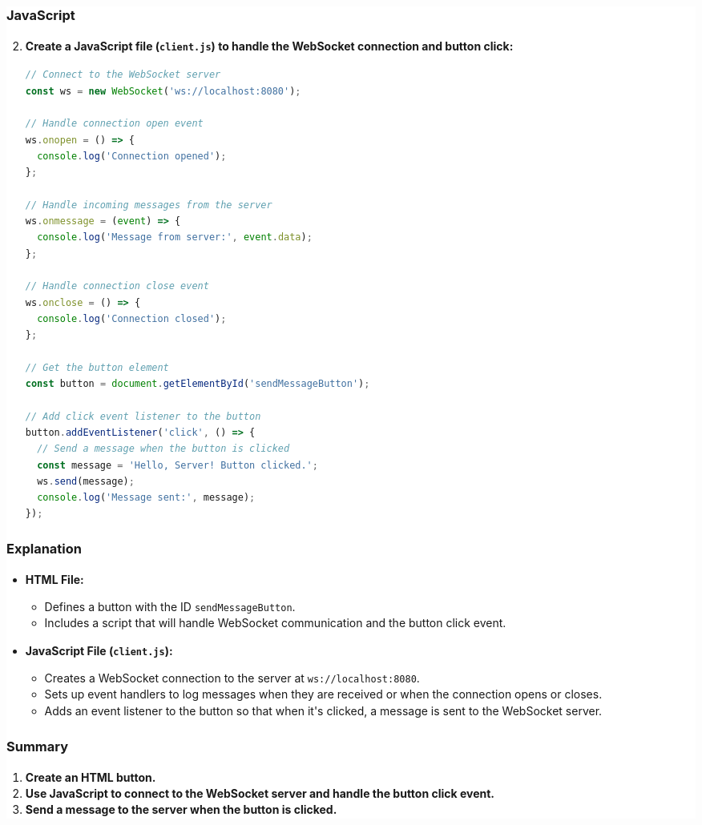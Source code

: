 ### JavaScript

2. **Create a JavaScript file (`client.js`) to handle the WebSocket connection and button click:**

   ```javascript
   // Connect to the WebSocket server
   const ws = new WebSocket('ws://localhost:8080');

   // Handle connection open event
   ws.onopen = () => {
     console.log('Connection opened');
   };

   // Handle incoming messages from the server
   ws.onmessage = (event) => {
     console.log('Message from server:', event.data);
   };

   // Handle connection close event
   ws.onclose = () => {
     console.log('Connection closed');
   };

   // Get the button element
   const button = document.getElementById('sendMessageButton');

   // Add click event listener to the button
   button.addEventListener('click', () => {
     // Send a message when the button is clicked
     const message = 'Hello, Server! Button clicked.';
     ws.send(message);
     console.log('Message sent:', message);
   });
   ```

### Explanation

- **HTML File:**
  - Defines a button with the ID `sendMessageButton`.
  - Includes a script that will handle WebSocket communication and the button click event.

- **JavaScript File (`client.js`):**
  - Creates a WebSocket connection to the server at `ws://localhost:8080`.
  - Sets up event handlers to log messages when they are received or when the connection opens or closes.
  - Adds an event listener to the button so that when it's clicked, a message is sent to the WebSocket server.

### Summary

1. **Create an HTML button.**
2. **Use JavaScript to connect to the WebSocket server and handle the button click event.**
3. **Send a message to the server when the button is clicked.**
